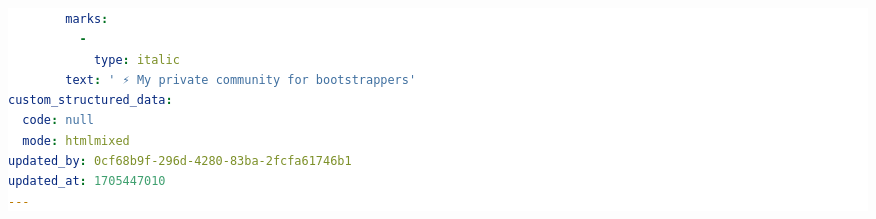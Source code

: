 ```yaml
        marks:
          -
            type: italic
        text: ' ⚡ My private community for bootstrappers'
custom_structured_data:
  code: null
  mode: htmlmixed
updated_by: 0cf68b9f-296d-4280-83ba-2fcfa61746b1
updated_at: 1705447010
---
```

